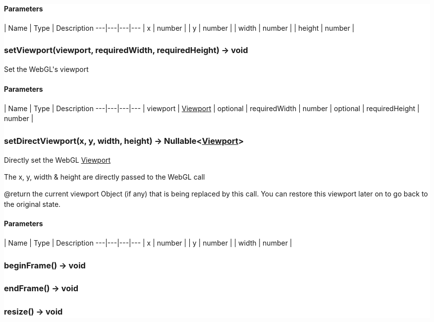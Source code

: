

#### Parameters
 | Name | Type | Description
---|---|---|---
 | x | number | 
 | y | number | 
 | width | number | 
 | height | number | 
### setViewport(viewport, requiredWidth, requiredHeight) &rarr; void

Set the WebGL's viewport

#### Parameters
 | Name | Type | Description
---|---|---|---
 | viewport | [Viewport](/classes/3.1/Viewport) | 
optional | requiredWidth | number | 
optional | requiredHeight | number | 
### setDirectViewport(x, y, width, height) &rarr; Nullable&lt;[Viewport](/classes/3.1/Viewport)&gt;

Directly set the WebGL [Viewport](/classes/3.1/Viewport)

The x, y, width & height are directly passed to the WebGL call

@return the current viewport Object (if any) that is being replaced by this call. You can restore this viewport later on to go back to the original state.

#### Parameters
 | Name | Type | Description
---|---|---|---
 | x | number | 
 | y | number | 
 | width | number | 
### beginFrame() &rarr; void


### endFrame() &rarr; void


### resize() &rarr; void
